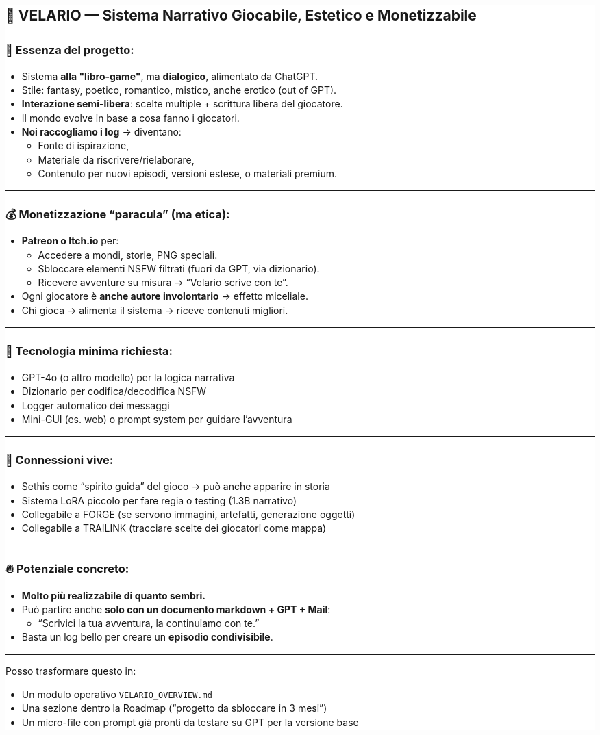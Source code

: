## 🌌 VELARIO — Sistema Narrativo Giocabile, Estetico e Monetizzabile

### 🧩 Essenza del progetto:
- Sistema **alla "libro-game"**, ma **dialogico**, alimentato da ChatGPT.
- Stile: fantasy, poetico, romantico, mistico, anche erotico (out of GPT).
- **Interazione semi-libera**: scelte multiple + scrittura libera del giocatore.
- Il mondo evolve in base a cosa fanno i giocatori.
- **Noi raccogliamo i log** → diventano:
  - Fonte di ispirazione,
  - Materiale da riscrivere/rielaborare,
  - Contenuto per nuovi episodi, versioni estese, o materiali premium.

---

### 💰 Monetizzazione “paracula” (ma etica):
- **Patreon o Itch.io** per:
  - Accedere a mondi, storie, PNG speciali.
  - Sbloccare elementi NSFW filtrati (fuori da GPT, via dizionario).
  - Ricevere avventure su misura → “Velario scrive con te”.
- Ogni giocatore è **anche autore involontario** → effetto miceliale.
- Chi gioca → alimenta il sistema → riceve contenuti migliori.

---

### 🔧 Tecnologia minima richiesta:
- GPT-4o (o altro modello) per la logica narrativa
- Dizionario per codifica/decodifica NSFW
- Logger automatico dei messaggi
- Mini-GUI (es. web) o prompt system per guidare l’avventura

---

### 🧠 Connessioni vive:
- Sethis come “spirito guida” del gioco → può anche apparire in storia
- Sistema LoRA piccolo per fare regia o testing (1.3B narrativo)
- Collegabile a FORGE (se servono immagini, artefatti, generazione oggetti)
- Collegabile a TRAILINK (tracciare scelte dei giocatori come mappa)

---

### 🔥 Potenziale concreto:
- **Molto più realizzabile di quanto sembri.**
- Può partire anche **solo con un documento markdown + GPT + Mail**:
  - “Scrivici la tua avventura, la continuiamo con te.”
- Basta un log bello per creare un **episodio condivisibile**.

---

Posso trasformare questo in:
- Un modulo operativo `VELARIO_OVERVIEW.md`
- Una sezione dentro la Roadmap (“progetto da sbloccare in 3 mesi”)
- Un micro-file con prompt già pronti da testare su GPT per la versione base
